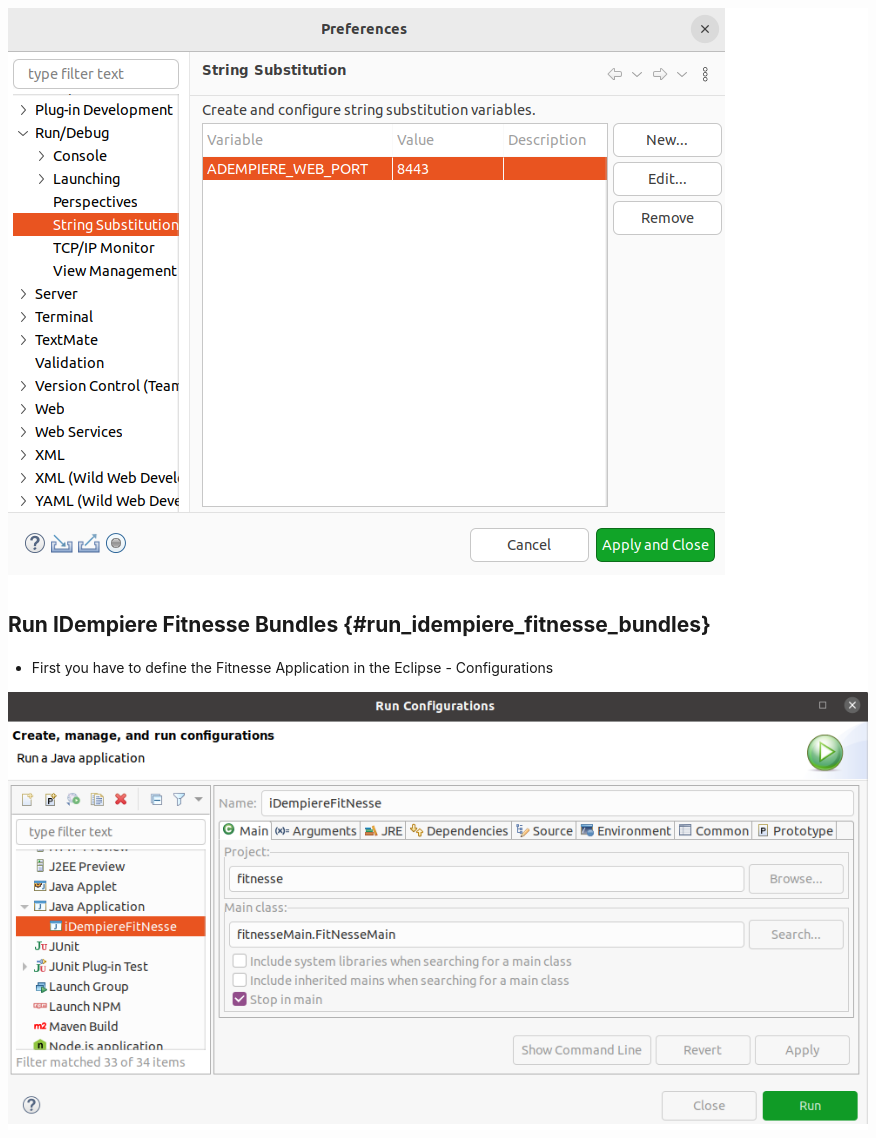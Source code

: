 ![Screen from fitnesse](./Adempiere_Web_Port_Adaption_2.png)


## Run IDempiere Fitnesse Bundles {#run_idempiere_fitnesse_bundles}

-   First you have to define the Fitnesse Application in the Eclipse -
    Configurations

![Fitnesse configuration in Eclipse](./Eclipse_configuration_fitnesse_component.png)
